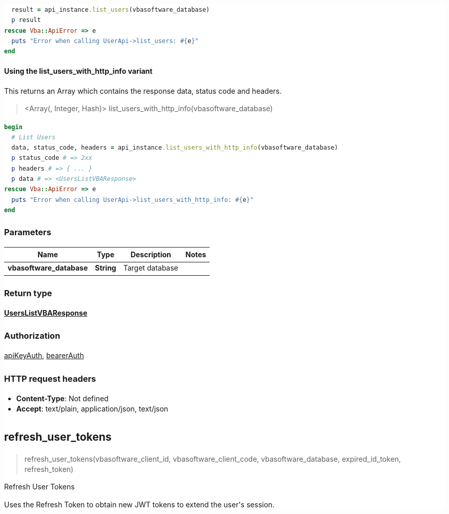 ```ruby
  result = api_instance.list_users(vbasoftware_database)
  p result
rescue Vba::ApiError => e
  puts "Error when calling UserApi->list_users: #{e}"
end
```

#### Using the list_users_with_http_info variant

This returns an Array which contains the response data, status code and headers.

> <Array(<UsersListVBAResponse>, Integer, Hash)> list_users_with_http_info(vbasoftware_database)

```ruby
begin
  # List Users
  data, status_code, headers = api_instance.list_users_with_http_info(vbasoftware_database)
  p status_code # => 2xx
  p headers # => { ... }
  p data # => <UsersListVBAResponse>
rescue Vba::ApiError => e
  puts "Error when calling UserApi->list_users_with_http_info: #{e}"
end
```

### Parameters

| Name | Type | Description | Notes |
| ---- | ---- | ----------- | ----- |
| **vbasoftware_database** | **String** | Target database |  |

### Return type

[**UsersListVBAResponse**](UsersListVBAResponse.md)

### Authorization

[apiKeyAuth](../README.md#apiKeyAuth), [bearerAuth](../README.md#bearerAuth)

### HTTP request headers

- **Content-Type**: Not defined
- **Accept**: text/plain, application/json, text/json


## refresh_user_tokens

> <UserAuthenticationResponseVBAResponse> refresh_user_tokens(vbasoftware_client_id, vbasoftware_client_code, vbasoftware_database, expired_id_token, refresh_token)

Refresh User Tokens

Uses the Refresh Token to obtain new JWT tokens to extend the user's session.

